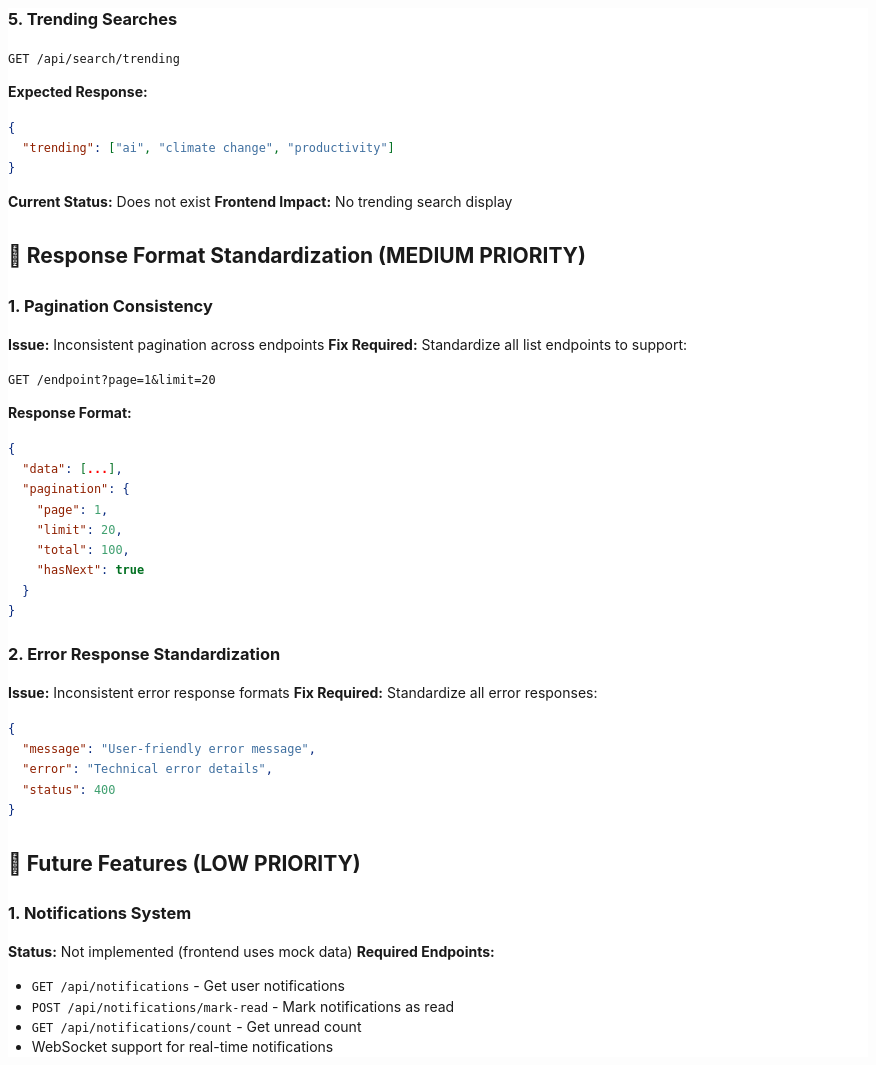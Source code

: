 ### 5. Trending Searches
```http
GET /api/search/trending
```
**Expected Response:**
```json
{
  "trending": ["ai", "climate change", "productivity"]
}
```
**Current Status:** Does not exist
**Frontend Impact:** No trending search display

## 🔧 Response Format Standardization (MEDIUM PRIORITY)

### 1. Pagination Consistency
**Issue:** Inconsistent pagination across endpoints
**Fix Required:** Standardize all list endpoints to support:
```http
GET /endpoint?page=1&limit=20
```
**Response Format:**
```json
{
  "data": [...],
  "pagination": {
    "page": 1,
    "limit": 20,
    "total": 100,
    "hasNext": true
  }
}
```

### 2. Error Response Standardization
**Issue:** Inconsistent error response formats
**Fix Required:** Standardize all error responses:
```json
{
  "message": "User-friendly error message",
  "error": "Technical error details",
  "status": 400
}
```

## 🚀 Future Features (LOW PRIORITY)

### 1. Notifications System
**Status:** Not implemented (frontend uses mock data)
**Required Endpoints:**
- `GET /api/notifications` - Get user notifications
- `POST /api/notifications/mark-read` - Mark notifications as read
- `GET /api/notifications/count` - Get unread count
- WebSocket support for real-time notifications
